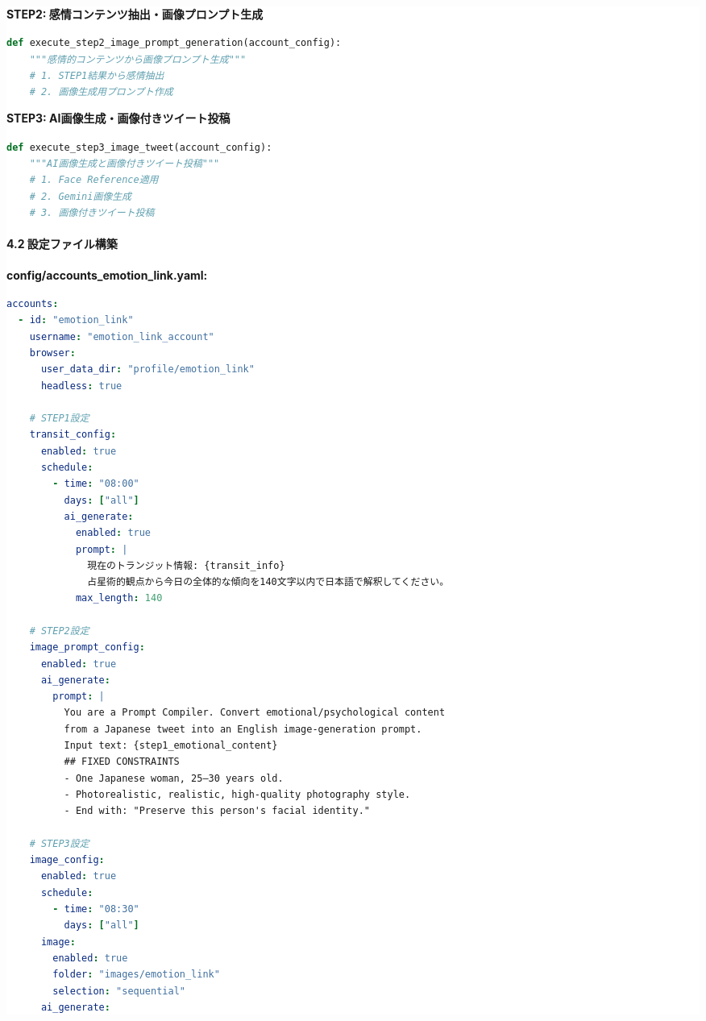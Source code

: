 **STEP2: 感情コンテンツ抽出・画像プロンプト生成**
```python
def execute_step2_image_prompt_generation(account_config):
    """感情的コンテンツから画像プロンプト生成"""
    # 1. STEP1結果から感情抽出
    # 2. 画像生成用プロンプト作成
```

**STEP3: AI画像生成・画像付きツイート投稿**
```python
def execute_step3_image_tweet(account_config):
    """AI画像生成と画像付きツイート投稿"""
    # 1. Face Reference適用
    # 2. Gemini画像生成
    # 3. 画像付きツイート投稿
```

#### 4.2 設定ファイル構築

**config/accounts_emotion_link.yaml:**
```yaml
accounts:
  - id: "emotion_link"
    username: "emotion_link_account"
    browser:
      user_data_dir: "profile/emotion_link"
      headless: true
      
    # STEP1設定
    transit_config:
      enabled: true
      schedule:
        - time: "08:00"
          days: ["all"]
          ai_generate:
            enabled: true
            prompt: |
              現在のトランジット情報: {transit_info}
              占星術的観点から今日の全体的な傾向を140文字以内で日本語で解釈してください。
            max_length: 140
            
    # STEP2設定  
    image_prompt_config:
      enabled: true
      ai_generate:
        prompt: |
          You are a Prompt Compiler. Convert emotional/psychological content 
          from a Japanese tweet into an English image-generation prompt.
          Input text: {step1_emotional_content}
          ## FIXED CONSTRAINTS
          - One Japanese woman, 25–30 years old.
          - Photorealistic, realistic, high-quality photography style.
          - End with: "Preserve this person's facial identity."
          
    # STEP3設定
    image_config:
      enabled: true
      schedule:
        - time: "08:30"
          days: ["all"]
      image:
        enabled: true
        folder: "images/emotion_link"
        selection: "sequential"
      ai_generate:
```